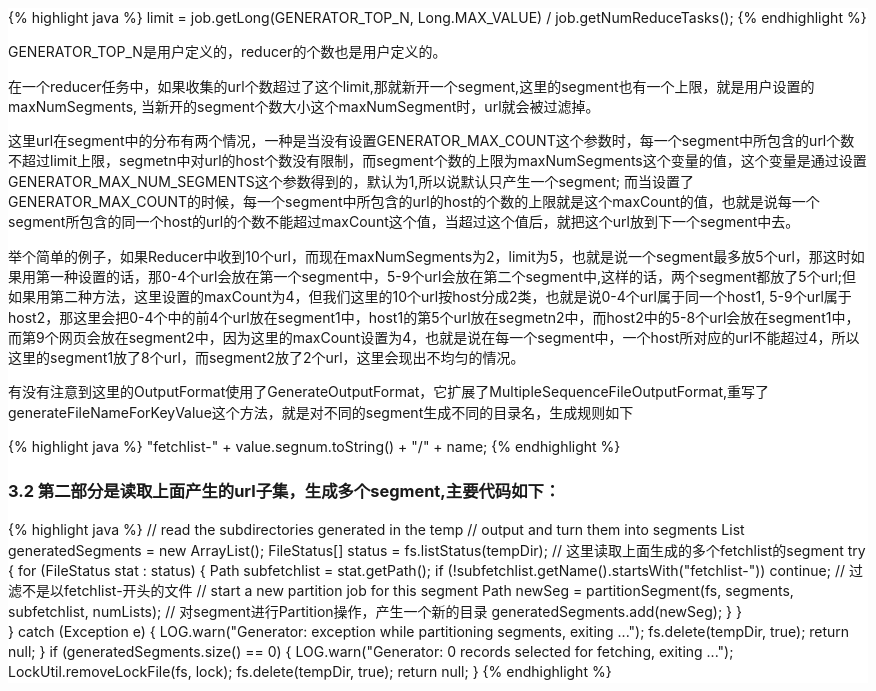 {% highlight java %}
limit = job.getLong(GENERATOR_TOP_N, Long.MAX_VALUE) / job.getNumReduceTasks();
{% endhighlight %}

GENERATOR_TOP_N是用户定义的，reducer的个数也是用户定义的。

在一个reducer任务中，如果收集的url个数超过了这个limit,那就新开一个segment,这里的segment也有一个上限，就是用户设置的maxNumSegments, 当新开的segment个数大小这个maxNumSegment时，url就会被过滤掉。

这里url在segment中的分布有两个情况，一种是当没有设置GENERATOR_MAX_COUNT这个参数时，每一个segment中所包含的url个数不超过limit上限，segmetn中对url的host个数没有限制，而segment个数的上限为maxNumSegments这个变量的值，这个变量是通过设置GENERATOR_MAX_NUM_SEGMENTS这个参数得到的，默认为1,所以说默认只产生一个segment; 而当设置了GENERATOR_MAX_COUNT的时候，每一个segment中所包含的url的host的个数的上限就是这个maxCount的值，也就是说每一个segment所包含的同一个host的url的个数不能超过maxCount这个值，当超过这个值后，就把这个url放到下一个segment中去。

举个简单的例子，如果Reducer中收到10个url，而现在maxNumSegments为2，limit为5，也就是说一个segment最多放5个url，那这时如果用第一种设置的话，那0-4个url会放在第一个segment中，5-9个url会放在第二个segment中,这样的话，两个segment都放了5个url;但如果用第二种方法，这里设置的maxCount为4，但我们这里的10个url按host分成2类，也就是说0-4个url属于同一个host1, 5-9个url属于host2，那这里会把0-4个中的前4个url放在segment1中，host1的第5个url放在segmetn2中，而host2中的5-8个url会放在segment1中，而第9个网页会放在segment2中，因为这里的maxCount设置为4，也就是说在每一个segment中，一个host所对应的url不能超过4，所以这里的segment1放了8个url，而segment2放了2个url，这里会现出不均匀的情况。

有没有注意到这里的OutputFormat使用了GenerateOutputFormat，它扩展了MultipleSequenceFileOutputFormat,重写了generateFileNameForKeyValue这个方法，就是对不同的segment生成不同的目录名，生成规则如下

{% highlight java %}
"fetchlist-" + value.segnum.toString() + "/" + name;
{% endhighlight %}

### 3.2 第二部分是读取上面产生的url子集，生成多个segment,主要代码如下：

{% highlight java %}
// read the subdirectories generated in the temp
// output and turn them into segments
List<Path> generatedSegments = new ArrayList<Path>();
FileStatus[] status = fs.listStatus(tempDir);                                              // 这里读取上面生成的多个fetchlist的segment
try {
    for (FileStatus stat : status) {
        Path subfetchlist = stat.getPath();
        if (!subfetchlist.getName().startsWith("fetchlist-")) continue;                // 过滤不是以fetchlist-开头的文件
            // start a new partition job for this segment
            Path newSeg = partitionSegment(fs, segments, subfetchlist, numLists);      // 对segment进行Partition操作，产生一个新的目录
            generatedSegments.add(newSeg);
        }
    }    
} catch (Exception e) {
    LOG.warn("Generator: exception while partitioning segments, exiting ...");
    fs.delete(tempDir, true);
    return null;
}
if (generatedSegments.size() == 0) {
    LOG.warn("Generator: 0 records selected for fetching, exiting ...");
    LockUtil.removeLockFile(fs, lock);
    fs.delete(tempDir, true);
    return null;
}
{% endhighlight %}
